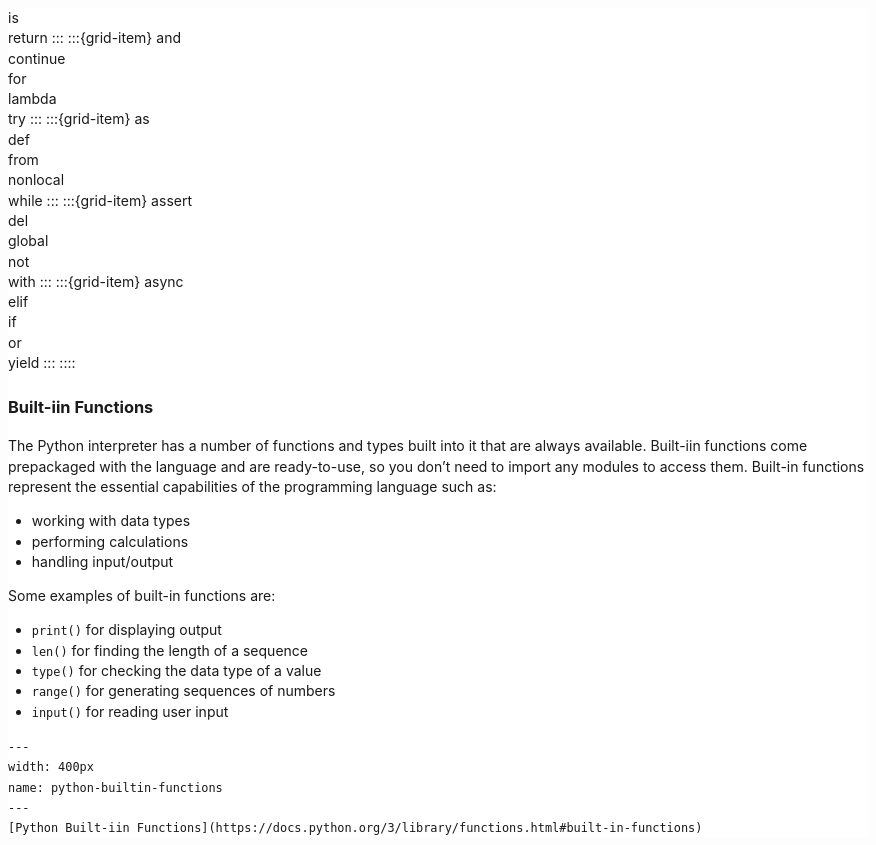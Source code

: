 is  
return
:::
:::{grid-item}
and  
continue  
for  
lambda  
try
:::
:::{grid-item}
as  
def  
from  
nonlocal  
while
:::
:::{grid-item}
assert  
del  
global  
not  
with
:::
:::{grid-item}
async  
elif  
if  
or  
yield
:::
::::

### Built-iin Functions
The Python interpreter has a number of functions and types built into it that are always available. Built-iin functions come prepackaged with the language and are ready-to-use, so you don’t need to import any modules to access them. Built-in functions represent the essential capabilities of the programming language such as:
- working with data types 
- performing calculations 
- handling input/output  

Some examples of built-in functions are: 
- `print()` for displaying output
- `len()` for finding the length of a sequence 
- `type()` for checking the data type of a value 
- `range()` for generating sequences of numbers 
- `input()` for reading user input


```{figure} ../../images/python-builtin-functions.png
---
width: 400px
name: python-builtin-functions
---
[Python Built-iin Functions](https://docs.python.org/3/library/functions.html#built-in-functions)
```
